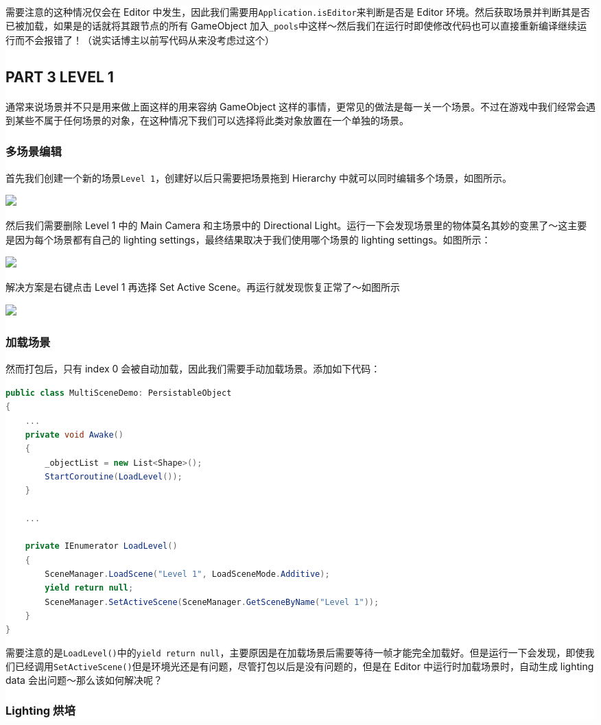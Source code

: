需要注意的这种情况仅会在 Editor 中发生，因此我们需要用`Application.isEditor`来判断是否是 Editor 环境。然后获取场景并判断其是否已被加载，如果是的话就将其跟节点的所有 GameObject 加入`_pools`中这样～然后我们在运行时即使修改代码也可以直接重新编译继续运行而不会报错了！（说实话博主以前写代码从来没考虑过这个）

## PART 3 LEVEL 1

通常来说场景并不只是用来做上面这样的用来容纳 GameObject 这样的事情，更常见的做法是每一关一个场景。不过在游戏中我们经常会遇到某些不属于任何场景的对象，在这种情况下我们可以选择将此类对象放置在一个单独的场景。

### 多场景编辑

首先我们创建一个新的场景`Level 1`，创建好以后只需要把场景拖到 Hierarchy 中就可以同时编辑多个场景，如图所示。

![](http://ojgpkbakj.bkt.clouddn.com/2018090201.png)

然后我们需要删除 Level 1 中的 Main Camera 和主场景中的 Directional Light。运行一下会发现场景里的物体莫名其妙的变黑了～这主要是因为每个场景都有自己的 lighting settings，最终结果取决于我们使用哪个场景的 lighting settings。如图所示：

![](http://ojgpkbakj.bkt.clouddn.com/2018090202.png)

解决方案是右键点击 Level 1 再选择 Set Active Scene。再运行就发现恢复正常了～如图所示

![](http://ojgpkbakj.bkt.clouddn.com/2018090203.png)

### 加载场景

然而打包后，只有 index 0 会被自动加载，因此我们需要手动加载场景。添加如下代码：

```csharp
public class MultiSceneDemo: PersistableObject
{
    ...
    private void Awake()
    {
        _objectList = new List<Shape>();
        StartCoroutine(LoadLevel());
    }

   	...
   	
    private IEnumerator LoadLevel() 
    {
        SceneManager.LoadScene("Level 1", LoadSceneMode.Additive);
        yield return null;
        SceneManager.SetActiveScene(SceneManager.GetSceneByName("Level 1"));
    }
}

```

需要注意的是`LoadLevel()`中的`yield return null`，主要原因是在加载场景后需要等待一帧才能完全加载好。但是运行一下会发现，即使我们已经调用`SetActiveScene()`但是环境光还是有问题，尽管打包以后是没有问题的，但是在 Editor 中运行时加载场景时，自动生成 lighting data 会出问题～那么该如何解决呢？

### Lighting 烘培
